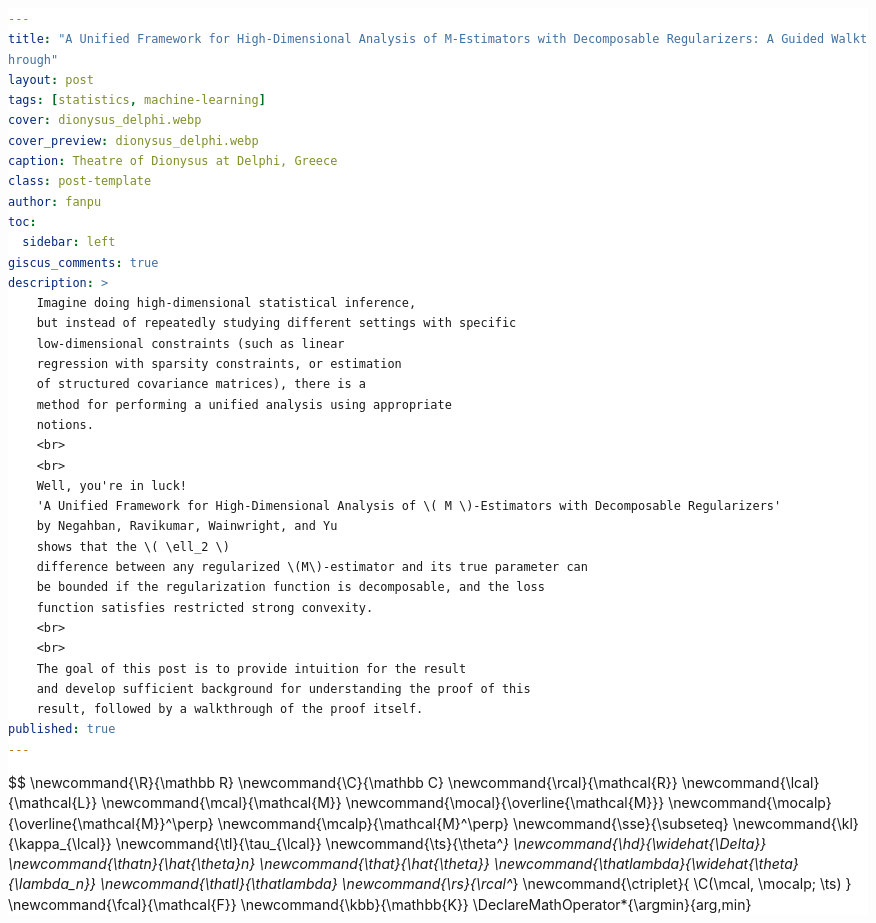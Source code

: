 ```yaml
---
title: "A Unified Framework for High-Dimensional Analysis of M-Estimators with Decomposable Regularizers: A Guided Walkthrough"
layout: post
tags: [statistics, machine-learning]
cover: dionysus_delphi.webp
cover_preview: dionysus_delphi.webp
caption: Theatre of Dionysus at Delphi, Greece
class: post-template
author: fanpu
toc:
  sidebar: left
giscus_comments: true
description: >
    Imagine doing high-dimensional statistical inference,
    but instead of repeatedly studying different settings with specific
    low-dimensional constraints (such as linear
    regression with sparsity constraints, or estimation
    of structured covariance matrices), there is a
    method for performing a unified analysis using appropriate
    notions. 
    <br>
    <br>
    Well, you're in luck!
    'A Unified Framework for High-Dimensional Analysis of \( M \)-Estimators with Decomposable Regularizers'
    by Negahban, Ravikumar, Wainwright, and Yu
    shows that the \( \ell_2 \)
    difference between any regularized \(M\)-estimator and its true parameter can
    be bounded if the regularization function is decomposable, and the loss
    function satisfies restricted strong convexity.
    <br>
    <br>
    The goal of this post is to provide intuition for the result
    and develop sufficient background for understanding the proof of this
    result, followed by a walkthrough of the proof itself.
published: true
---
```

$$
    \newcommand{\R}{\mathbb R}
    \newcommand{\C}{\mathbb C}
    \newcommand{\rcal}{\mathcal{R}}
    \newcommand{\lcal}{\mathcal{L}}
    \newcommand{\mcal}{\mathcal{M}}
    \newcommand{\mocal}{\overline{\mathcal{M}}}
    \newcommand{\mocalp}{\overline{\mathcal{M}}^\perp}
    \newcommand{\mcalp}{\mathcal{M}^\perp}
    \newcommand{\sse}{\subseteq}
    \newcommand{\kl}{\kappa_{\lcal}}
    \newcommand{\tl}{\tau_{\lcal}}
    \newcommand{\ts}{\theta^*}
    \newcommand{\hd}{\widehat{\Delta}}
    \newcommand{\thatn}{\hat{\theta}_n}
    \newcommand{\that}{\hat{\theta}}
    \newcommand{\thatlambda}{\widehat{\theta}_{\lambda_n}}
    \newcommand{\thatl}{\thatlambda}
    \newcommand{\rs}{\rcal^*}
    \newcommand{\ctriplet}{ \C(\mcal, \mocalp; \ts) }
    \newcommand{\fcal}{\mathcal{F}}
    \newcommand{\kbb}{\mathbb{K}}
    \DeclareMathOperator*{\argmin}{arg\,min}